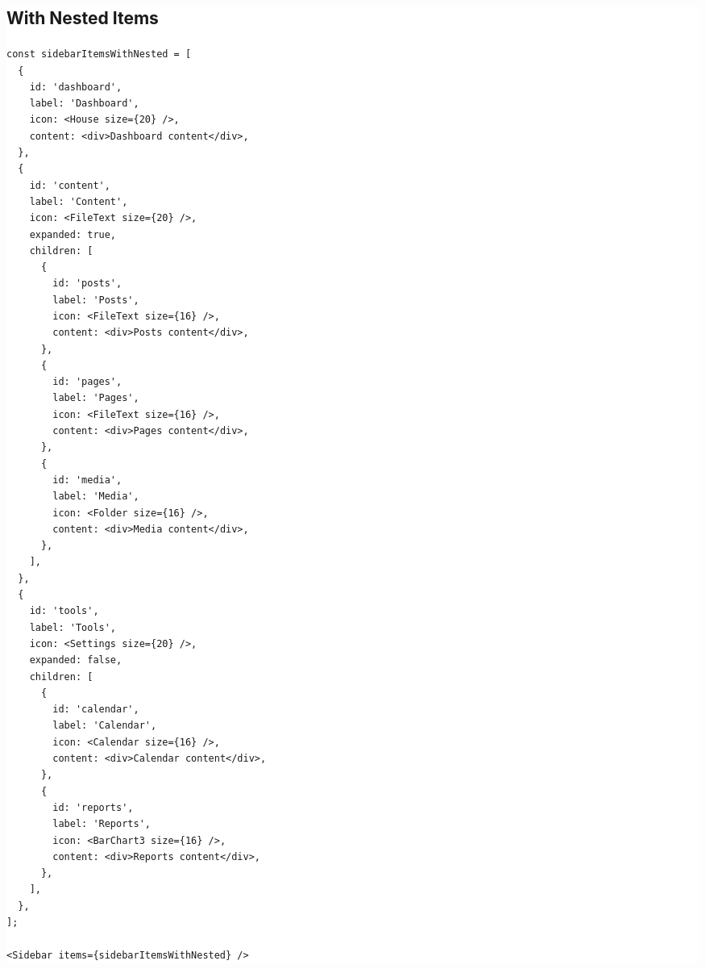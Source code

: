 ## With Nested Items

```tsx
const sidebarItemsWithNested = [
  {
    id: 'dashboard',
    label: 'Dashboard',
    icon: <House size={20} />,
    content: <div>Dashboard content</div>,
  },
  {
    id: 'content',
    label: 'Content',
    icon: <FileText size={20} />,
    expanded: true,
    children: [
      {
        id: 'posts',
        label: 'Posts',
        icon: <FileText size={16} />,
        content: <div>Posts content</div>,
      },
      {
        id: 'pages',
        label: 'Pages',
        icon: <FileText size={16} />,
        content: <div>Pages content</div>,
      },
      {
        id: 'media',
        label: 'Media',
        icon: <Folder size={16} />,
        content: <div>Media content</div>,
      },
    ],
  },
  {
    id: 'tools',
    label: 'Tools',
    icon: <Settings size={20} />,
    expanded: false,
    children: [
      {
        id: 'calendar',
        label: 'Calendar',
        icon: <Calendar size={16} />,
        content: <div>Calendar content</div>,
      },
      {
        id: 'reports',
        label: 'Reports',
        icon: <BarChart3 size={16} />,
        content: <div>Reports content</div>,
      },
    ],
  },
];

<Sidebar items={sidebarItemsWithNested} />
```
